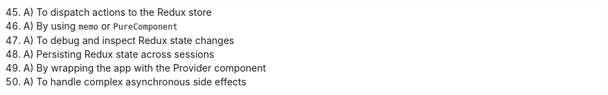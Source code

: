 45. A) To dispatch actions to the Redux store
46. A) By using `memo` or `PureComponent`
47. A) To debug and inspect Redux state changes
48. A) Persisting Redux state across sessions
49. A) By wrapping the app with the Provider component
50. A) To handle complex asynchronous side effects

